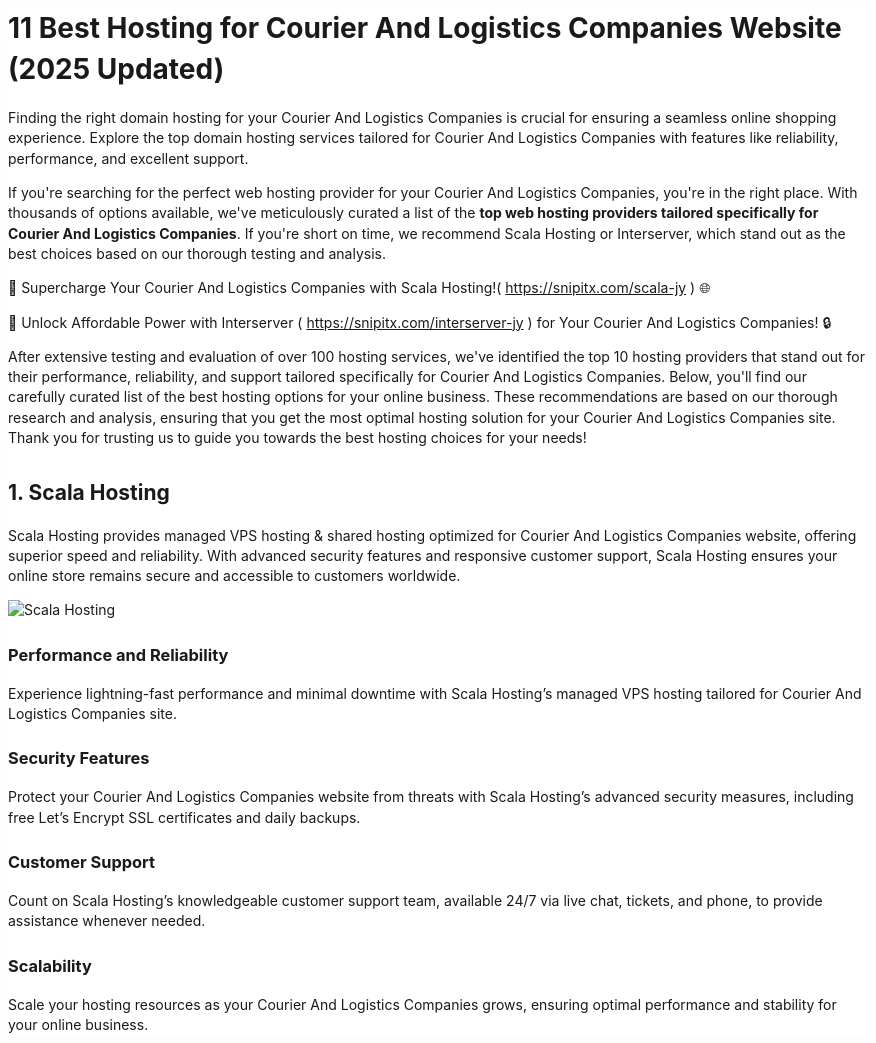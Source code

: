 # 11 Best Hosting for Courier And Logistics Companies Website (2025 Updated)

Finding the right domain hosting for your Courier And Logistics Companies is crucial for ensuring a seamless online shopping experience. Explore the top domain hosting services tailored for Courier And Logistics Companies with features like reliability, performance, and excellent support.

If you're searching for the perfect web hosting provider for your Courier And Logistics Companies, you're in the right place. With thousands of options available, we've meticulously curated a list of the **top web hosting providers tailored specifically for Courier And Logistics Companies**. If you're short on time, we recommend Scala Hosting or Interserver, which stand out as the best choices based on our thorough testing and analysis.

🚀 Supercharge Your Courier And Logistics Companies with Scala Hosting!( https://snipitx.com/scala-jy ) 🌐 

💸 Unlock Affordable Power with Interserver ( https://snipitx.com/interserver-jy ) for Your Courier And Logistics Companies! 🔒

After extensive testing and evaluation of over 100 hosting services, we've identified the top 10 hosting providers that stand out for their performance, reliability, and support tailored specifically for Courier And Logistics Companies. Below, you'll find our carefully curated list of the best hosting options for your online business. These recommendations are based on our thorough research and analysis, ensuring that you get the most optimal hosting solution for your Courier And Logistics Companies site. Thank you for trusting us to guide you towards the best hosting choices for your needs!

## 1. Scala Hosting

Scala Hosting provides managed VPS hosting & shared hosting optimized for Courier And Logistics Companies website, offering superior speed and reliability. With advanced security features and responsive customer support, Scala Hosting ensures your online store remains secure and accessible to customers worldwide.

![Scala Hosting](https://i.imgur.com/uJ5JIK3.png "Scala Web Hosting")

### Performance and Reliability
Experience lightning-fast performance and minimal downtime with Scala Hosting’s managed VPS hosting tailored for Courier And Logistics Companies site.

### Security Features
Protect your Courier And Logistics Companies website from threats with Scala Hosting’s advanced security measures, including free Let’s Encrypt SSL certificates and daily backups.

### Customer Support
Count on Scala Hosting’s knowledgeable customer support team, available 24/7 via live chat, tickets, and phone, to provide assistance whenever needed.

### Scalability
Scale your hosting resources as your Courier And Logistics Companies grows, ensuring optimal performance and stability for your online business.

